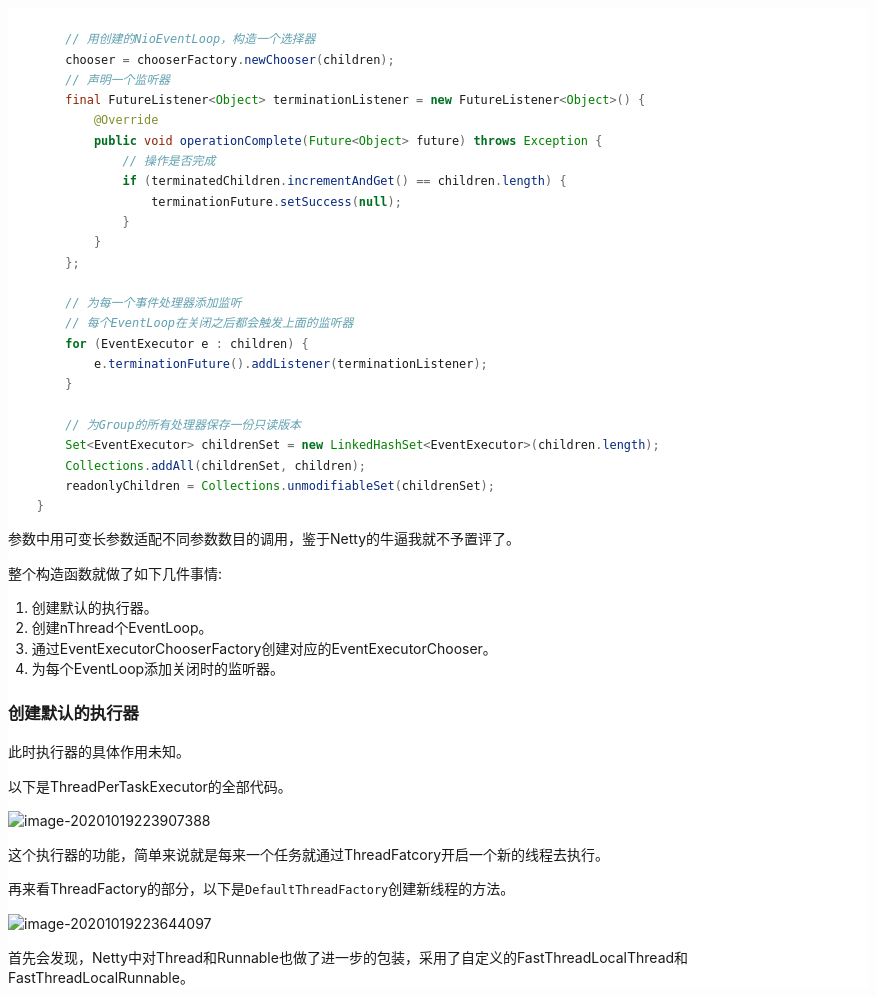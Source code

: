 ```java

        // 用创建的NioEventLoop，构造一个选择器
        chooser = chooserFactory.newChooser(children);
        // 声明一个监听器
        final FutureListener<Object> terminationListener = new FutureListener<Object>() {
            @Override
            public void operationComplete(Future<Object> future) throws Exception {
                // 操作是否完成
                if (terminatedChildren.incrementAndGet() == children.length) {
                    terminationFuture.setSuccess(null);
                }
            }
        };

        // 为每一个事件处理器添加监听
        // 每个EventLoop在关闭之后都会触发上面的监听器
        for (EventExecutor e : children) {
            e.terminationFuture().addListener(terminationListener);
        }

        // 为Group的所有处理器保存一份只读版本
        Set<EventExecutor> childrenSet = new LinkedHashSet<EventExecutor>(children.length);
        Collections.addAll(childrenSet, children);
        readonlyChildren = Collections.unmodifiableSet(childrenSet);
    }
```

参数中用可变长参数适配不同参数数目的调用，鉴于Netty的牛逼我就不予置评了。

整个构造函数就做了如下几件事情:

1. 创建默认的执行器。
2. 创建nThread个EventLoop。
3. 通过EventExecutorChooserFactory创建对应的EventExecutorChooser。
4. 为每个EventLoop添加关闭时的监听器。





### 创建默认的执行器

此时执行器的具体作用未知。

以下是ThreadPerTaskExecutor的全部代码。

![image-20201019223907388](https://chenqwwq-img.oss-cn-beijing.aliyuncs.com/img/image-20201019223907388.png)

这个执行器的功能，简单来说就是每来一个任务就通过ThreadFatcory开启一个新的线程去执行。

再来看ThreadFactory的部分，以下是`DefaultThreadFactory`创建新线程的方法。

![image-20201019223644097](https://chenqwwq-img.oss-cn-beijing.aliyuncs.com/img/image-20201019223644097.png)

首先会发现，Netty中对Thread和Runnable也做了进一步的包装，采用了自定义的FastThreadLocalThread和FastThreadLocalRunnable。
